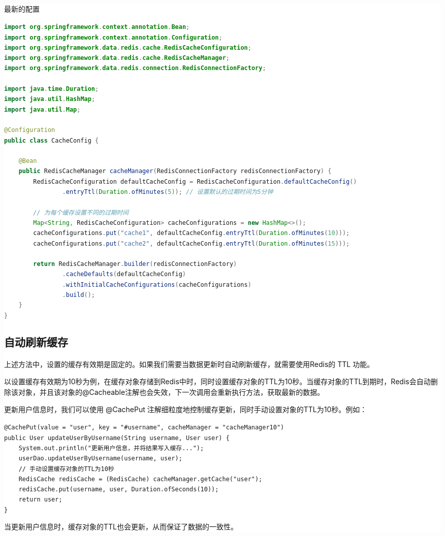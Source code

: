 最新的配置
```java
import org.springframework.context.annotation.Bean;
import org.springframework.context.annotation.Configuration;
import org.springframework.data.redis.cache.RedisCacheConfiguration;
import org.springframework.data.redis.cache.RedisCacheManager;
import org.springframework.data.redis.connection.RedisConnectionFactory;

import java.time.Duration;
import java.util.HashMap;
import java.util.Map;

@Configuration
public class CacheConfig {

    @Bean
    public RedisCacheManager cacheManager(RedisConnectionFactory redisConnectionFactory) {
        RedisCacheConfiguration defaultCacheConfig = RedisCacheConfiguration.defaultCacheConfig()
                .entryTtl(Duration.ofMinutes(5)); // 设置默认的过期时间为5分钟

        // 为每个缓存设置不同的过期时间
        Map<String, RedisCacheConfiguration> cacheConfigurations = new HashMap<>();
        cacheConfigurations.put("cache1", defaultCacheConfig.entryTtl(Duration.ofMinutes(10)));
        cacheConfigurations.put("cache2", defaultCacheConfig.entryTtl(Duration.ofMinutes(15)));

        return RedisCacheManager.builder(redisConnectionFactory)
                .cacheDefaults(defaultCacheConfig)
                .withInitialCacheConfigurations(cacheConfigurations)
                .build();
    }
}

```
## 自动刷新缓存
上述方法中，设置的缓存有效期是固定的。如果我们需要当数据更新时自动刷新缓存，就需要使用Redis的 TTL 功能。

以设置缓存有效期为10秒为例，在缓存对象存储到Redis中时，同时设置缓存对象的TTL为10秒。当缓存对象的TTL到期时，Redis会自动删除该对象，并且该对象的@Cacheable注解也会失效，下一次调用会重新执行方法，获取最新的数据。

更新用户信息时，我们可以使用 @CachePut 注解细粒度地控制缓存更新，同时手动设置对象的TTL为10秒。例如：
```
@CachePut(value = "user", key = "#username", cacheManager = "cacheManager10")
public User updateUserByUsername(String username, User user) {
    System.out.println("更新用户信息，并将结果写入缓存...");
    userDao.updateUserByUsername(username, user);
    // 手动设置缓存对象的TTL为10秒
    RedisCache redisCache = (RedisCache) cacheManager.getCache("user");
    redisCache.put(username, user, Duration.ofSeconds(10));
    return user;
}
```
当更新用户信息时，缓存对象的TTL也会更新，从而保证了数据的一致性。
